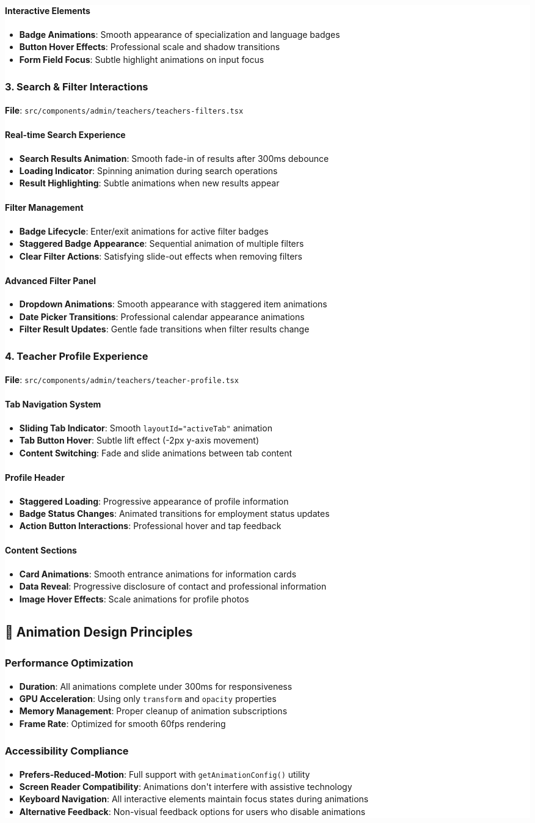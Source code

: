 #### **Interactive Elements**
- **Badge Animations**: Smooth appearance of specialization and language badges
- **Button Hover Effects**: Professional scale and shadow transitions
- **Form Field Focus**: Subtle highlight animations on input focus

### 3. Search & Filter Interactions
**File**: `src/components/admin/teachers/teachers-filters.tsx`

#### **Real-time Search Experience**
- **Search Results Animation**: Smooth fade-in of results after 300ms debounce
- **Loading Indicator**: Spinning animation during search operations
- **Result Highlighting**: Subtle animations when new results appear

#### **Filter Management**
- **Badge Lifecycle**: Enter/exit animations for active filter badges
- **Staggered Badge Appearance**: Sequential animation of multiple filters
- **Clear Filter Actions**: Satisfying slide-out effects when removing filters

#### **Advanced Filter Panel**
- **Dropdown Animations**: Smooth appearance with staggered item animations
- **Date Picker Transitions**: Professional calendar appearance animations
- **Filter Result Updates**: Gentle fade transitions when filter results change

### 4. Teacher Profile Experience
**File**: `src/components/admin/teachers/teacher-profile.tsx`

#### **Tab Navigation System**
- **Sliding Tab Indicator**: Smooth `layoutId="activeTab"` animation
- **Tab Button Hover**: Subtle lift effect (-2px y-axis movement)
- **Content Switching**: Fade and slide animations between tab content

#### **Profile Header**
- **Staggered Loading**: Progressive appearance of profile information
- **Badge Status Changes**: Animated transitions for employment status updates
- **Action Button Interactions**: Professional hover and tap feedback

#### **Content Sections**
- **Card Animations**: Smooth entrance animations for information cards
- **Data Reveal**: Progressive disclosure of contact and professional information
- **Image Hover Effects**: Scale animations for profile photos

## 🎨 Animation Design Principles

### Performance Optimization
- **Duration**: All animations complete under 300ms for responsiveness
- **GPU Acceleration**: Using only `transform` and `opacity` properties
- **Memory Management**: Proper cleanup of animation subscriptions
- **Frame Rate**: Optimized for smooth 60fps rendering

### Accessibility Compliance
- **Prefers-Reduced-Motion**: Full support with `getAnimationConfig()` utility
- **Screen Reader Compatibility**: Animations don't interfere with assistive technology
- **Keyboard Navigation**: All interactive elements maintain focus states during animations
- **Alternative Feedback**: Non-visual feedback options for users who disable animations
